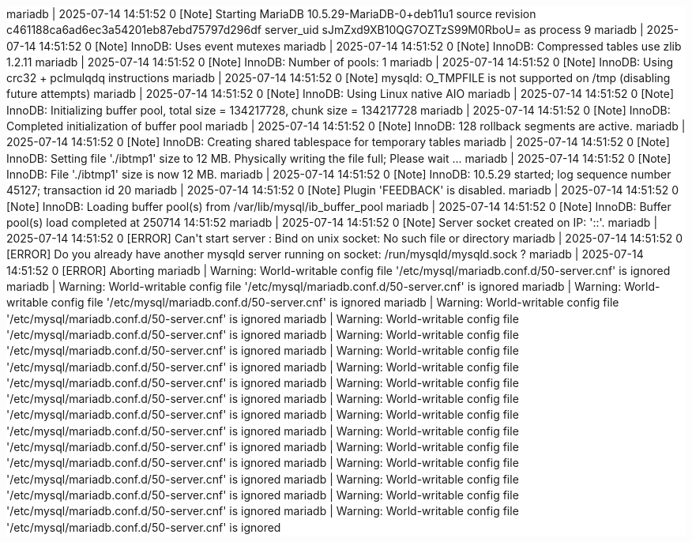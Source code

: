 mariadb      | 2025-07-14 14:51:52 0 [Note] Starting MariaDB 10.5.29-MariaDB-0+deb11u1 source revision c461188ca6ad6ec3a54201eb87ebd75797d296df server_uid sJmZxd9XB10QG7OZTzS99M0RboU= as process 9
mariadb      | 2025-07-14 14:51:52 0 [Note] InnoDB: Uses event mutexes
mariadb      | 2025-07-14 14:51:52 0 [Note] InnoDB: Compressed tables use zlib 1.2.11
mariadb      | 2025-07-14 14:51:52 0 [Note] InnoDB: Number of pools: 1
mariadb      | 2025-07-14 14:51:52 0 [Note] InnoDB: Using crc32 + pclmulqdq instructions
mariadb      | 2025-07-14 14:51:52 0 [Note] mysqld: O_TMPFILE is not supported on /tmp (disabling future attempts)
mariadb      | 2025-07-14 14:51:52 0 [Note] InnoDB: Using Linux native AIO
mariadb      | 2025-07-14 14:51:52 0 [Note] InnoDB: Initializing buffer pool, total size = 134217728, chunk size = 134217728
mariadb      | 2025-07-14 14:51:52 0 [Note] InnoDB: Completed initialization of buffer pool
mariadb      | 2025-07-14 14:51:52 0 [Note] InnoDB: 128 rollback segments are active.
mariadb      | 2025-07-14 14:51:52 0 [Note] InnoDB: Creating shared tablespace for temporary tables
mariadb      | 2025-07-14 14:51:52 0 [Note] InnoDB: Setting file './ibtmp1' size to 12 MB. Physically writing the file full; Please wait ...
mariadb      | 2025-07-14 14:51:52 0 [Note] InnoDB: File './ibtmp1' size is now 12 MB.
mariadb      | 2025-07-14 14:51:52 0 [Note] InnoDB: 10.5.29 started; log sequence number 45127; transaction id 20
mariadb      | 2025-07-14 14:51:52 0 [Note] Plugin 'FEEDBACK' is disabled.
mariadb      | 2025-07-14 14:51:52 0 [Note] InnoDB: Loading buffer pool(s) from /var/lib/mysql/ib_buffer_pool
mariadb      | 2025-07-14 14:51:52 0 [Note] InnoDB: Buffer pool(s) load completed at 250714 14:51:52
mariadb      | 2025-07-14 14:51:52 0 [Note] Server socket created on IP: '::'.
mariadb      | 2025-07-14 14:51:52 0 [ERROR] Can't start server : Bind on unix socket: No such file or directory
mariadb      | 2025-07-14 14:51:52 0 [ERROR] Do you already have another mysqld server running on socket: /run/mysqld/mysqld.sock ?
mariadb      | 2025-07-14 14:51:52 0 [ERROR] Aborting
mariadb      | Warning: World-writable config file '/etc/mysql/mariadb.conf.d/50-server.cnf' is ignored
mariadb      | Warning: World-writable config file '/etc/mysql/mariadb.conf.d/50-server.cnf' is ignored
mariadb      | Warning: World-writable config file '/etc/mysql/mariadb.conf.d/50-server.cnf' is ignored
mariadb      | Warning: World-writable config file '/etc/mysql/mariadb.conf.d/50-server.cnf' is ignored
mariadb      | Warning: World-writable config file '/etc/mysql/mariadb.conf.d/50-server.cnf' is ignored
mariadb      | Warning: World-writable config file '/etc/mysql/mariadb.conf.d/50-server.cnf' is ignored
mariadb      | Warning: World-writable config file '/etc/mysql/mariadb.conf.d/50-server.cnf' is ignored
mariadb      | Warning: World-writable config file '/etc/mysql/mariadb.conf.d/50-server.cnf' is ignored
mariadb      | Warning: World-writable config file '/etc/mysql/mariadb.conf.d/50-server.cnf' is ignored
mariadb      | Warning: World-writable config file '/etc/mysql/mariadb.conf.d/50-server.cnf' is ignored
mariadb      | Warning: World-writable config file '/etc/mysql/mariadb.conf.d/50-server.cnf' is ignored
mariadb      | Warning: World-writable config file '/etc/mysql/mariadb.conf.d/50-server.cnf' is ignored
mariadb      | Warning: World-writable config file '/etc/mysql/mariadb.conf.d/50-server.cnf' is ignored
mariadb      | Warning: World-writable config file '/etc/mysql/mariadb.conf.d/50-server.cnf' is ignored
mariadb      | Warning: World-writable config file '/etc/mysql/mariadb.conf.d/50-server.cnf' is ignored
mariadb      | Warning: World-writable config file '/etc/mysql/mariadb.conf.d/50-server.cnf' is ignored
mariadb      | Warning: World-writable config file '/etc/mysql/mariadb.conf.d/50-server.cnf' is ignored